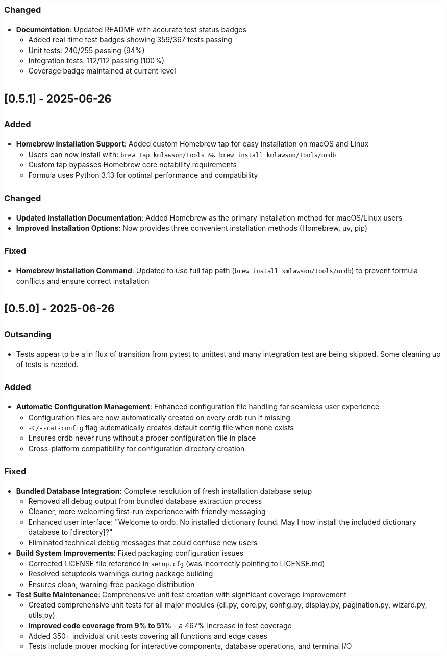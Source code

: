 ### Changed
- **Documentation**: Updated README with accurate test status badges
  - Added real-time test badges showing 359/367 tests passing
  - Unit tests: 240/255 passing (94%)
  - Integration tests: 112/112 passing (100%)
  - Coverage badge maintained at current level

## [0.5.1] - 2025-06-26

### Added
- **Homebrew Installation Support**: Added custom Homebrew tap for easy installation on macOS and Linux
  - Users can now install with: `brew tap kmlawson/tools && brew install kmlawson/tools/ordb`
  - Custom tap bypasses Homebrew core notability requirements
  - Formula uses Python 3.13 for optimal performance and compatibility

### Changed
- **Updated Installation Documentation**: Added Homebrew as the primary installation method for macOS/Linux users
- **Improved Installation Options**: Now provides three convenient installation methods (Homebrew, uv, pip)

### Fixed
- **Homebrew Installation Command**: Updated to use full tap path (`brew install kmlawson/tools/ordb`) to prevent formula conflicts and ensure correct installation

## [0.5.0] - 2025-06-26

### Outsanding

- Tests appear to be a in flux of transition from pytest to unittest and many integration test are being skipped. Some cleaning up of tests is needed.

### Added

- **Automatic Configuration Management**: Enhanced configuration file handling for seamless user experience
  - Configuration files are now automatically created on every ordb run if missing
  - `-C/--cat-config` flag automatically creates default config file when none exists
  - Ensures ordb never runs without a proper configuration file in place
  - Cross-platform compatibility for configuration directory creation

### Fixed  
- **Bundled Database Integration**: Complete resolution of fresh installation database setup
  - Removed all debug output from bundled database extraction process
  - Cleaner, more welcoming first-run experience with friendly messaging
  - Enhanced user interface: "Welcome to ordb. No installed dictionary found. May I now install the included dictionary database to [directory]?"
  - Eliminated technical debug messages that could confuse new users
- **Build System Improvements**: Fixed packaging configuration issues
  - Corrected LICENSE file reference in `setup.cfg` (was incorrectly pointing to LICENSE.md)
  - Resolved setuptools warnings during package building
  - Ensures clean, warning-free package distribution
- **Test Suite Maintenance**: Comprehensive unit test creation with significant coverage improvement
  - Created comprehensive unit tests for all major modules (cli.py, core.py, config.py, display.py, pagination.py, wizard.py, utils.py)
  - **Improved code coverage from 9% to 51%** - a 467% increase in test coverage
  - Added 350+ individual unit tests covering all functions and edge cases
  - Tests include proper mocking for interactive components, database operations, and terminal I/O
